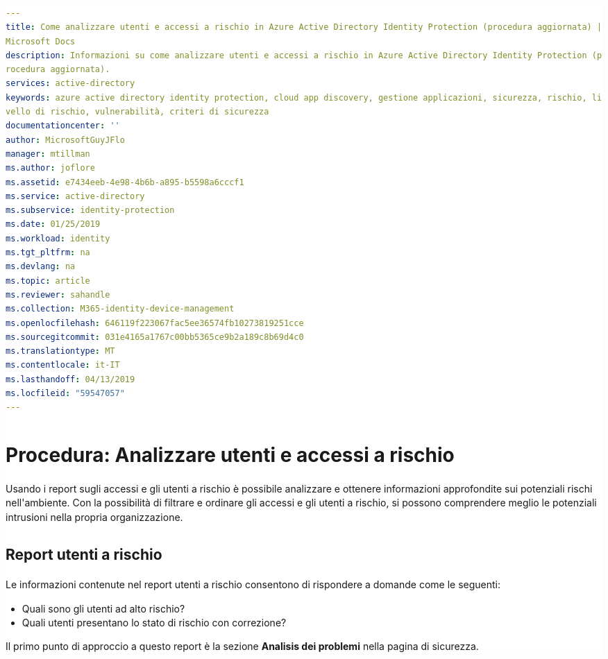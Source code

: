 ```yaml
---
title: Come analizzare utenti e accessi a rischio in Azure Active Directory Identity Protection (procedura aggiornata) | Microsoft Docs
description: Informazioni su come analizzare utenti e accessi a rischio in Azure Active Directory Identity Protection (procedura aggiornata).
services: active-directory
keywords: azure active directory identity protection, cloud app discovery, gestione applicazioni, sicurezza, rischio, livello di rischio, vulnerabilità, criteri di sicurezza
documentationcenter: ''
author: MicrosoftGuyJFlo
manager: mtillman
ms.author: joflore
ms.assetid: e7434eeb-4e98-4b6b-a895-b5598a6cccf1
ms.service: active-directory
ms.subservice: identity-protection
ms.date: 01/25/2019
ms.workload: identity
ms.tgt_pltfrm: na
ms.devlang: na
ms.topic: article
ms.reviewer: sahandle
ms.collection: M365-identity-device-management
ms.openlocfilehash: 646119f223067fac5ee36574fb10273819251cce
ms.sourcegitcommit: 031e4165a1767c00bb5365ce9b2a189c8b69d4c0
ms.translationtype: MT
ms.contentlocale: it-IT
ms.lasthandoff: 04/13/2019
ms.locfileid: "59547057"
---
```

# <a name="how-to-investigate-risky-users-and-sign-ins"></a>Procedura: Analizzare utenti e accessi a rischio 


Usando i report sugli accessi e gli utenti a rischio è possibile analizzare e ottenere informazioni approfondite sui potenziali rischi nell'ambiente. Con la possibilità di filtrare e ordinare gli accessi e gli utenti a rischio, si possono comprendere meglio le potenziali intrusioni nella propria organizzazione. 


## <a name="risky-users-report"></a>Report utenti a rischio

Le informazioni contenute nel report utenti a rischio consentono di rispondere a domande come le seguenti:

- Quali sono gli utenti ad alto rischio?
- Quali utenti presentano lo stato di rischio con correzione?



Il primo punto di approccio a questo report è la sezione **Analisis dei problemi** nella pagina di sicurezza.
